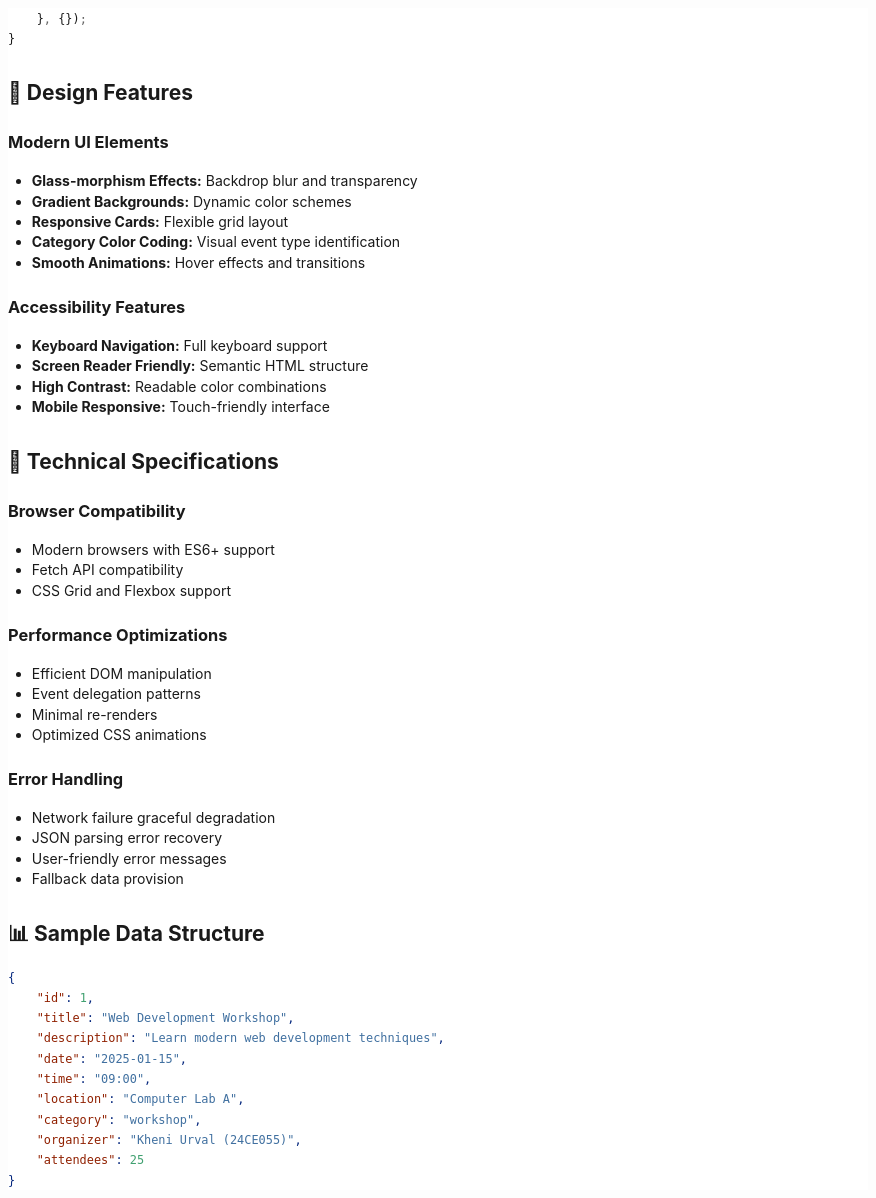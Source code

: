 ```javascript
    }, {});
}
```

## 🎨 Design Features

### Modern UI Elements
- **Glass-morphism Effects:** Backdrop blur and transparency
- **Gradient Backgrounds:** Dynamic color schemes
- **Responsive Cards:** Flexible grid layout
- **Category Color Coding:** Visual event type identification
- **Smooth Animations:** Hover effects and transitions

### Accessibility Features
- **Keyboard Navigation:** Full keyboard support
- **Screen Reader Friendly:** Semantic HTML structure
- **High Contrast:** Readable color combinations
- **Mobile Responsive:** Touch-friendly interface

## 🔧 Technical Specifications

### Browser Compatibility
- Modern browsers with ES6+ support
- Fetch API compatibility
- CSS Grid and Flexbox support

### Performance Optimizations
- Efficient DOM manipulation
- Event delegation patterns
- Minimal re-renders
- Optimized CSS animations

### Error Handling
- Network failure graceful degradation
- JSON parsing error recovery
- User-friendly error messages
- Fallback data provision

## 📊 Sample Data Structure

```json
{
    "id": 1,
    "title": "Web Development Workshop",
    "description": "Learn modern web development techniques",
    "date": "2025-01-15",
    "time": "09:00",
    "location": "Computer Lab A",
    "category": "workshop",
    "organizer": "Kheni Urval (24CE055)",
    "attendees": 25
}
```

